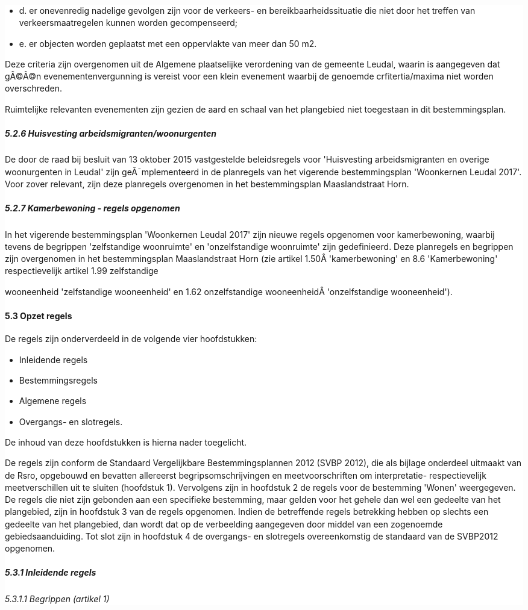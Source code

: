 * d. er onevenredig nadelige gevolgen zijn voor de verkeers\- en bereikbaarheidssituatie die niet door het treffen van verkeersmaatregelen kunnen worden gecompenseerd;

* e. er objecten worden geplaatst met een oppervlakte van meer dan 50 m2\.

Deze criteria zijn overgenomen uit de Algemene plaatselijke verordening van de gemeente Leudal, waarin is aangegeven dat gÃ©Ã©n evenementenvergunning is vereist voor een klein evenement waarbij de genoemde crfitertia/maxima niet worden overschreden.

Ruimtelijke relevanten evenementen zijn gezien de aard en schaal van het plangebied niet toegestaan in dit bestemmingsplan.

##### 5\.2\.6 Huisvesting arbeidsmigranten/woonurgenten

De door de raad bij besluit van 13 oktober 2015 vastgestelde beleidsregels voor 'Huisvesting arbeidsmigranten en overige woonurgenten in Leudal' zijn geÃ¯mplementeerd in de planregels van het vigerende bestemmingsplan 'Woonkernen Leudal 2017'. Voor zover relevant, zijn deze planregels overgenomen in het bestemmingsplan Maaslandstraat Horn.

##### 5\.2\.7 Kamerbewoning \- regels opgenomen

In het vigerende bestemmingsplan 'Woonkernen Leudal 2017' zijn nieuwe regels opgenomen voor kamerbewoning, waarbij tevens de begrippen 'zelfstandige woonruimte' en 'onzelfstandige woonruimte' zijn gedefinieerd. Deze planregels en begrippen zijn overgenomen in het bestemmingsplan Maaslandstraat Horn (zie artikel 1\.50Â 'kamerbewoning' en 8\.6 'Kamerbewoning' respectievelijk artikel 1\.99 zelfstandige

wooneenheid 'zelfstandige wooneenheid' en 1\.62 onzelfstandige wooneenheidÂ 'onzelfstandige wooneenheid').

#### 5\.3 Opzet regels

De regels zijn onderverdeeld in de volgende vier hoofdstukken:

* Inleidende regels

* Bestemmingsregels

* Algemene regels

* Overgangs\- en slotregels.

De inhoud van deze hoofdstukken is hierna nader toegelicht.

De regels zijn conform de Standaard Vergelijkbare Bestemmingsplannen 2012 (SVBP 2012\), die als bijlage onderdeel uitmaakt van de Rsro, opgebouwd en bevatten allereerst begripsomschrijvingen en meetvoorschriften om interpretatie\- respectievelijk meetverschillen uit te sluiten (hoofdstuk 1\). Vervolgens zijn in hoofdstuk 2 de regels voor de bestemming 'Wonen' weergegeven. De regels die niet zijn gebonden aan een specifieke bestemming, maar gelden voor het gehele dan wel een gedeelte van het plangebied, zijn in hoofdstuk 3 van de regels opgenomen. Indien de betreffende regels betrekking hebben op slechts een gedeelte van het plangebied, dan wordt dat op de verbeelding aangegeven door middel van een zogenoemde gebiedsaanduiding. Tot slot zijn in hoofdstuk 4 de overgangs\- en slotregels overeenkomstig de standaard van de SVBP2012 opgenomen.

##### 5\.3\.1 Inleidende regels

###### 5\.3\.1\.1 Begrippen (artikel 1\)
